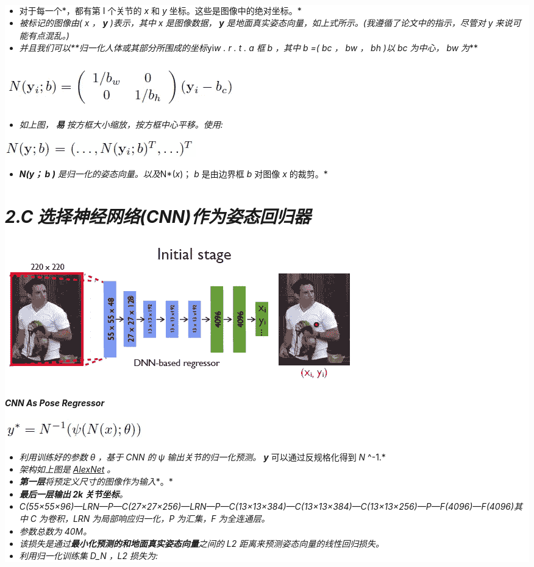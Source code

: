 *   对于每一个*，都有第 I 个关节的 *x* 和 *y* 坐标。这些是图像中的绝对坐标。*
*   *被标记的图像由( *x* ， ***y*** )表示，其中 *x* 是图像数据， ***y*** 是地面真实姿态向量，如上式所示。(我遵循了论文中的指示，尽管对 y 来说可能有点混乱。)*
*   *并且我们可以**归一化人体或其部分所围成的坐标*yi*w . r . t . a 框 *b* ，其中 *b* =( *bc* ， *bw* ， *bh* )以 *bc* 为中心， *bw* 为***

*![](img/54df07ec6755c9939bdf7ea986579969.png)*

*   *如上图， ***易*** 按方框大小缩放，按方框中心平移。使用:*

*![](img/5f099fcf6933c68b587a64e62799f08b.png)*

*   ****N*(*y*； *b* )** 是归一化的姿态向量。以及*N*(*x*)； *b* 是由边界框 *b* 对图像 *x* 的裁剪。*

# *2.C **选择神经网络(CNN)作为姿态回归器***

*![](img/0331b2a93abb6d505673860f036e7717.png)*

***CNN As Pose Regressor***

*![](img/64adfdfea315d7f0ab6e92ccb3a03a75.png)*

*   *利用训练好的参数 *θ* ，基于 CNN 的 *ψ* 输出关节的归一化预测。 ***y**** 可以通过反规格化得到 *N* ^-1.*
*   *架构如上图是 [AlexNet](https://medium.com/coinmonks/paper-review-of-alexnet-caffenet-winner-in-ilsvrc-2012-image-classification-b93598314160) 。*
*   ***第一层**将预定义尺寸的**图像**作为**输入**。*
*   ***最后一层输出 *2k* 关节坐标**。*
*   *C(55×55×96)—LRN—P—C(27×27×256)—LRN—P—C(13×13×384)—C(13×13×384)—C(13×13×256)—P—F(4096)—F(4096)其中 C 为卷积，LRN 为局部响应归一化，P 为汇集，F 为全连通层。*
*   *参数总数为 40M。*
*   *该损失是通过**最小化预测的和地面真实姿态向量**之间的 L2 距离来预测姿态向量的线性回归损失。*
*   *利用归一化训练集 *D_N* ，L2 损失为:*
